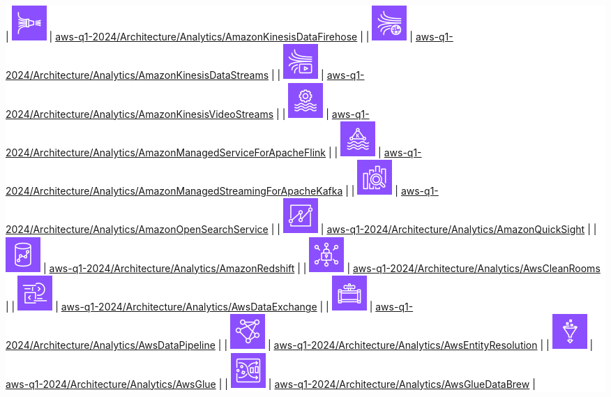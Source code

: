 | ![illustration of aws-q1-2024/Architecture/Analytics/AmazonKinesisDataFirehose](../../aws-q1-2024/Architecture/Analytics/AmazonKinesisDataFirehose.png) | [aws-q1-2024/Architecture/Analytics/AmazonKinesisDataFirehose](../../aws-q1-2024/Architecture/Analytics/AmazonKinesisDataFirehose.md) |
| ![illustration of aws-q1-2024/Architecture/Analytics/AmazonKinesisDataStreams](../../aws-q1-2024/Architecture/Analytics/AmazonKinesisDataStreams.png) | [aws-q1-2024/Architecture/Analytics/AmazonKinesisDataStreams](../../aws-q1-2024/Architecture/Analytics/AmazonKinesisDataStreams.md) |
| ![illustration of aws-q1-2024/Architecture/Analytics/AmazonKinesisVideoStreams](../../aws-q1-2024/Architecture/Analytics/AmazonKinesisVideoStreams.png) | [aws-q1-2024/Architecture/Analytics/AmazonKinesisVideoStreams](../../aws-q1-2024/Architecture/Analytics/AmazonKinesisVideoStreams.md) |
| ![illustration of aws-q1-2024/Architecture/Analytics/AmazonManagedServiceForApacheFlink](../../aws-q1-2024/Architecture/Analytics/AmazonManagedServiceForApacheFlink.png) | [aws-q1-2024/Architecture/Analytics/AmazonManagedServiceForApacheFlink](../../aws-q1-2024/Architecture/Analytics/AmazonManagedServiceForApacheFlink.md) |
| ![illustration of aws-q1-2024/Architecture/Analytics/AmazonManagedStreamingForApacheKafka](../../aws-q1-2024/Architecture/Analytics/AmazonManagedStreamingForApacheKafka.png) | [aws-q1-2024/Architecture/Analytics/AmazonManagedStreamingForApacheKafka](../../aws-q1-2024/Architecture/Analytics/AmazonManagedStreamingForApacheKafka.md) |
| ![illustration of aws-q1-2024/Architecture/Analytics/AmazonOpenSearchService](../../aws-q1-2024/Architecture/Analytics/AmazonOpenSearchService.png) | [aws-q1-2024/Architecture/Analytics/AmazonOpenSearchService](../../aws-q1-2024/Architecture/Analytics/AmazonOpenSearchService.md) |
| ![illustration of aws-q1-2024/Architecture/Analytics/AmazonQuickSight](../../aws-q1-2024/Architecture/Analytics/AmazonQuickSight.png) | [aws-q1-2024/Architecture/Analytics/AmazonQuickSight](../../aws-q1-2024/Architecture/Analytics/AmazonQuickSight.md) |
| ![illustration of aws-q1-2024/Architecture/Analytics/AmazonRedshift](../../aws-q1-2024/Architecture/Analytics/AmazonRedshift.png) | [aws-q1-2024/Architecture/Analytics/AmazonRedshift](../../aws-q1-2024/Architecture/Analytics/AmazonRedshift.md) |
| ![illustration of aws-q1-2024/Architecture/Analytics/AwsCleanRooms](../../aws-q1-2024/Architecture/Analytics/AwsCleanRooms.png) | [aws-q1-2024/Architecture/Analytics/AwsCleanRooms](../../aws-q1-2024/Architecture/Analytics/AwsCleanRooms.md) |
| ![illustration of aws-q1-2024/Architecture/Analytics/AwsDataExchange](../../aws-q1-2024/Architecture/Analytics/AwsDataExchange.png) | [aws-q1-2024/Architecture/Analytics/AwsDataExchange](../../aws-q1-2024/Architecture/Analytics/AwsDataExchange.md) |
| ![illustration of aws-q1-2024/Architecture/Analytics/AwsDataPipeline](../../aws-q1-2024/Architecture/Analytics/AwsDataPipeline.png) | [aws-q1-2024/Architecture/Analytics/AwsDataPipeline](../../aws-q1-2024/Architecture/Analytics/AwsDataPipeline.md) |
| ![illustration of aws-q1-2024/Architecture/Analytics/AwsEntityResolution](../../aws-q1-2024/Architecture/Analytics/AwsEntityResolution.png) | [aws-q1-2024/Architecture/Analytics/AwsEntityResolution](../../aws-q1-2024/Architecture/Analytics/AwsEntityResolution.md) |
| ![illustration of aws-q1-2024/Architecture/Analytics/AwsGlue](../../aws-q1-2024/Architecture/Analytics/AwsGlue.png) | [aws-q1-2024/Architecture/Analytics/AwsGlue](../../aws-q1-2024/Architecture/Analytics/AwsGlue.md) |
| ![illustration of aws-q1-2024/Architecture/Analytics/AwsGlueDataBrew](../../aws-q1-2024/Architecture/Analytics/AwsGlueDataBrew.png) | [aws-q1-2024/Architecture/Analytics/AwsGlueDataBrew](../../aws-q1-2024/Architecture/Analytics/AwsGlueDataBrew.md) |